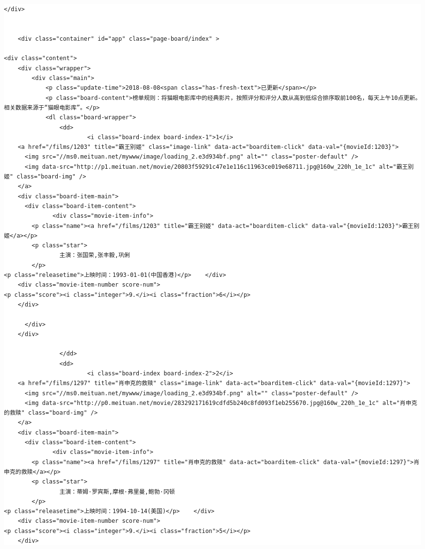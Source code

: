     </div>
    
    
        <div class="container" id="app" class="page-board/index" >
    
    <div class="content">
        <div class="wrapper">
            <div class="main">
                <p class="update-time">2018-08-08<span class="has-fresh-text">已更新</span></p>
                <p class="board-content">榜单规则：将猫眼电影库中的经典影片，按照评分和评分人数从高到低综合排序取前100名，每天上午10点更新。相关数据来源于“猫眼电影库”。</p>
                <dl class="board-wrapper">
                    <dd>
                            <i class="board-index board-index-1">1</i>
        <a href="/films/1203" title="霸王别姬" class="image-link" data-act="boarditem-click" data-val="{movieId:1203}">
          <img src="//ms0.meituan.net/mywww/image/loading_2.e3d934bf.png" alt="" class="poster-default" />
          <img data-src="http://p1.meituan.net/movie/20803f59291c47e1e116c11963ce019e68711.jpg@160w_220h_1e_1c" alt="霸王别姬" class="board-img" />
        </a>
        <div class="board-item-main">
          <div class="board-item-content">
                  <div class="movie-item-info">
            <p class="name"><a href="/films/1203" title="霸王别姬" data-act="boarditem-click" data-val="{movieId:1203}">霸王别姬</a></p>
            <p class="star">
                    主演：张国荣,张丰毅,巩俐
            </p>
    <p class="releasetime">上映时间：1993-01-01(中国香港)</p>    </div>
        <div class="movie-item-number score-num">
    <p class="score"><i class="integer">9.</i><i class="fraction">6</i></p>        
        </div>
    
          </div>
        </div>
    
                    </dd>
                    <dd>
                            <i class="board-index board-index-2">2</i>
        <a href="/films/1297" title="肖申克的救赎" class="image-link" data-act="boarditem-click" data-val="{movieId:1297}">
          <img src="//ms0.meituan.net/mywww/image/loading_2.e3d934bf.png" alt="" class="poster-default" />
          <img data-src="http://p0.meituan.net/movie/283292171619cdfd5b240c8fd093f1eb255670.jpg@160w_220h_1e_1c" alt="肖申克的救赎" class="board-img" />
        </a>
        <div class="board-item-main">
          <div class="board-item-content">
                  <div class="movie-item-info">
            <p class="name"><a href="/films/1297" title="肖申克的救赎" data-act="boarditem-click" data-val="{movieId:1297}">肖申克的救赎</a></p>
            <p class="star">
                    主演：蒂姆·罗宾斯,摩根·弗里曼,鲍勃·冈顿
            </p>
    <p class="releasetime">上映时间：1994-10-14(美国)</p>    </div>
        <div class="movie-item-number score-num">
    <p class="score"><i class="integer">9.</i><i class="fraction">5</i></p>        
        </div>
    